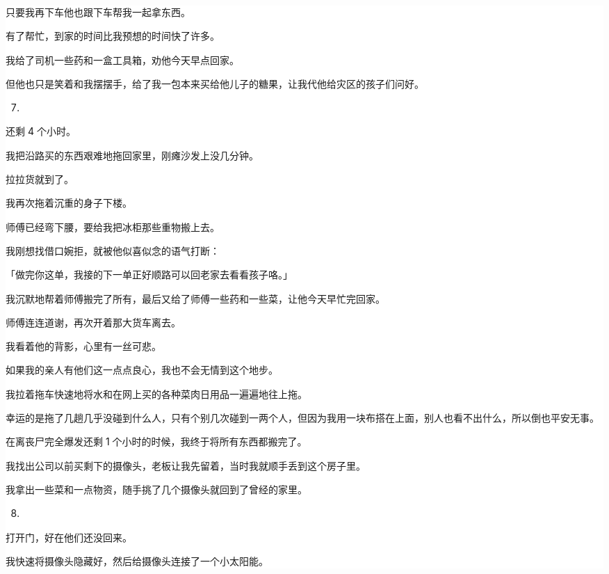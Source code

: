 
只要我再下车他也跟下车帮我一起拿东西。


有了帮忙，到家的时间比我预想的时间快了许多。


我给了司机一些药和一盒工具箱，劝他今天早点回家。


但他也只是笑着和我摆摆手，给了我一包本来买给他儿子的糖果，让我代他给灾区的孩子们问好。


7.


还剩 4 个小时。


我把沿路买的东西艰难地拖回家里，刚瘫沙发上没几分钟。


拉拉货就到了。


我再次拖着沉重的身子下楼。


师傅已经弯下腰，要给我把冰柜那些重物搬上去。


我刚想找借口婉拒，就被他似喜似念的语气打断：


「做完你这单，我接的下一单正好顺路可以回老家去看看孩子咯。」


我沉默地帮着师傅搬完了所有，最后又给了师傅一些药和一些菜，让他今天早忙完回家。


师傅连连道谢，再次开着那大货车离去。


我看着他的背影，心里有一丝可悲。


如果我的亲人有他们这一点点良心，我也不会无情到这个地步。


我拉着拖车快速地将水和在网上买的各种菜肉日用品一遍遍地往上拖。


幸运的是拖了几趟几乎没碰到什么人，只有个别几次碰到一两个人，但因为我用一块布搭在上面，别人也看不出什么，所以倒也平安无事。


在离丧尸完全爆发还剩 1 个小时的时候，我终于将所有东西都搬完了。


我找出公司以前买剩下的摄像头，老板让我先留着，当时我就顺手丢到这个房子里。


我拿出一些菜和一点物资，随手挑了几个摄像头就回到了曾经的家里。


8.


打开门，好在他们还没回来。


我快速将摄像头隐藏好，然后给摄像头连接了一个小太阳能。

